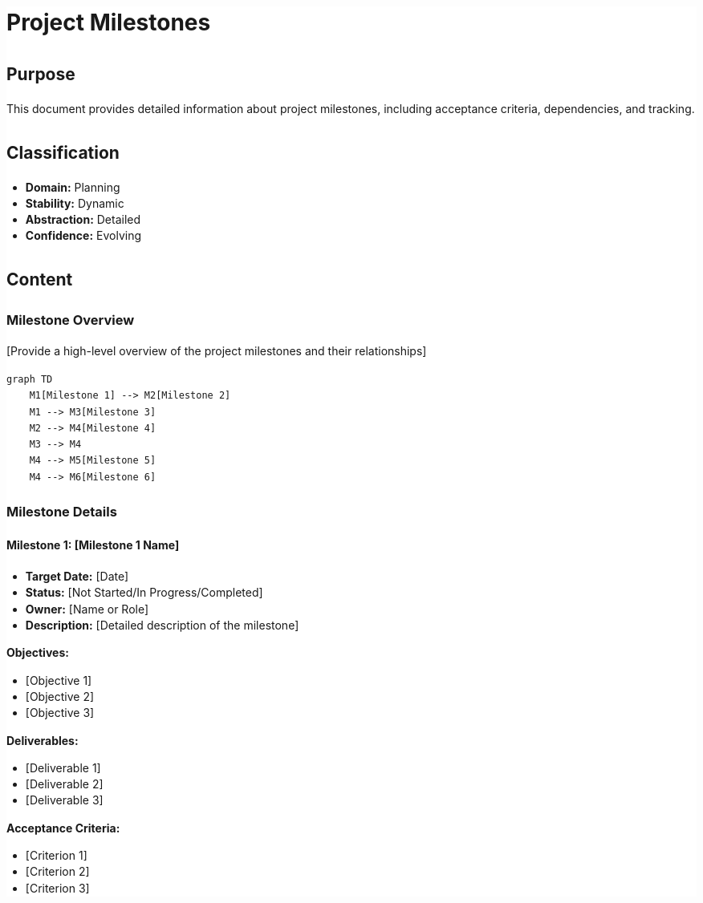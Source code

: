 # Project Milestones

## Purpose
This document provides detailed information about project milestones, including acceptance criteria, dependencies, and tracking.

## Classification
- **Domain:** Planning
- **Stability:** Dynamic
- **Abstraction:** Detailed
- **Confidence:** Evolving

## Content

### Milestone Overview

[Provide a high-level overview of the project milestones and their relationships]

```mermaid
graph TD
    M1[Milestone 1] --> M2[Milestone 2]
    M1 --> M3[Milestone 3]
    M2 --> M4[Milestone 4]
    M3 --> M4
    M4 --> M5[Milestone 5]
    M4 --> M6[Milestone 6]
```

### Milestone Details

#### Milestone 1: [Milestone 1 Name]

- **Target Date:** [Date]
- **Status:** [Not Started/In Progress/Completed]
- **Owner:** [Name or Role]
- **Description:** [Detailed description of the milestone]

**Objectives:**
- [Objective 1]
- [Objective 2]
- [Objective 3]

**Deliverables:**
- [Deliverable 1]
- [Deliverable 2]
- [Deliverable 3]

**Acceptance Criteria:**
- [Criterion 1]
- [Criterion 2]
- [Criterion 3]
